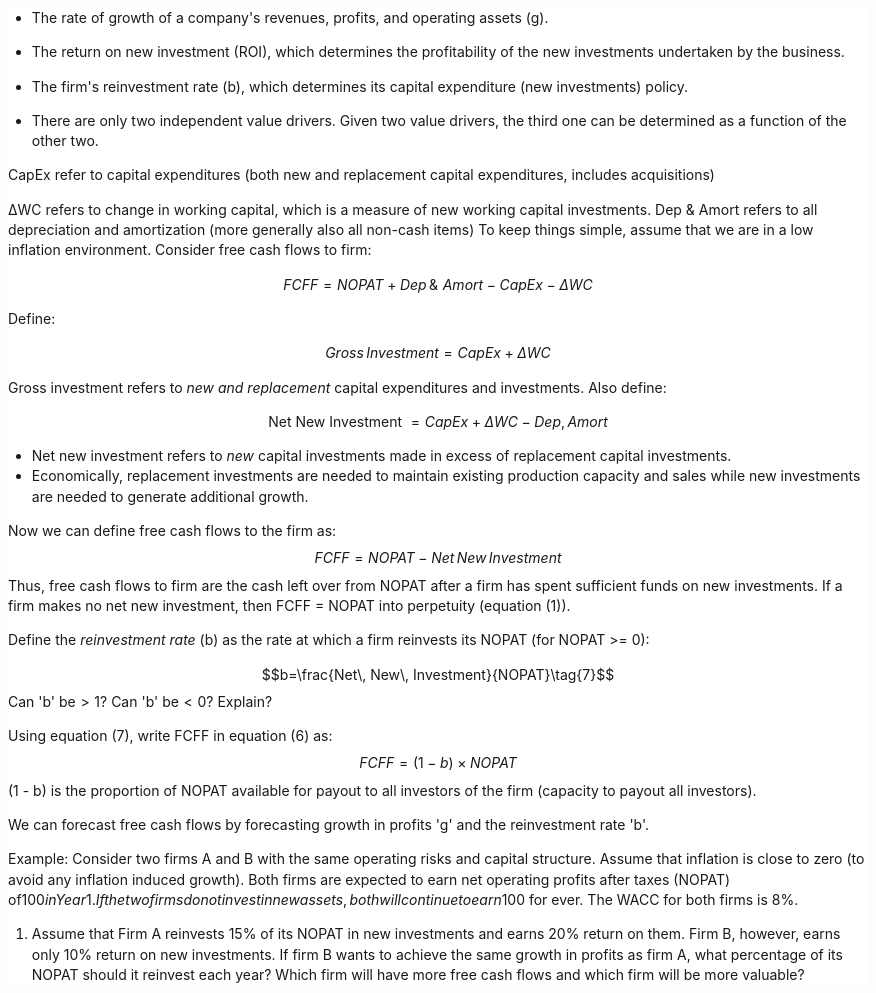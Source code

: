- The rate of growth of a company's revenues, profits, and
  operating assets (g).

- The return on new investment (ROI), which determines the
  profitability of the new investments undertaken by the business.

- The firm's reinvestment rate (b), which determines its capital
  expenditure (new investments) policy.

- There are only two independent value drivers. Given two
  value drivers, the third one can be determined as a function of the other two.

CapEx refer to capital expenditures (both new and replacement capital expenditures, includes acquisitions)

ΔWC refers to change in working capital, which is a measure of new working capital investments. Dep & Amort refers to all depreciation and amortization (more generally also all non-cash items) To keep things simple, assume that we are in a low inflation environment. Consider free cash flows to firm:

$$FCFF=NOPAT+Dep\,\&\,\,Amort-CapEx-\Delta WC\tag{3}$$

Define:

$$Gross\, Investment=CapEx+\Delta WC\tag{4}$$

Gross investment refers to _new and replacement_ capital expenditures and investments. Also define:

$$\text{Net New Investment }= CapEx + ΔWC-Dep,Amort \tag{5}$$

- Net new investment refers to _new_ capital investments made in excess of replacement capital investments.
- Economically, replacement investments are needed to maintain existing production capacity and sales while new investments are needed to generate additional growth.

Now we can define free cash flows to the firm as:$$FCFF=NOPAT-Net\, New\, Investment\tag{6}$$
Thus, free cash flows to firm are the cash left over from NOPAT after a firm has spent sufficient funds on new investments. If a firm makes no net new investment, then FCFF = NOPAT into perpetuity (equation (1)).

Define the _reinvestment rate_ (b) as the rate at which a firm reinvests its NOPAT (for NOPAT >= 0):

$$b=\frac{Net\, New\, Investment}{NOPAT}\tag{7}$$
Can 'b' be$>1$? Can 'b' be$<0$? Explain?

Using equation (7), write FCFF in equation (6) as:
$$FCFF=(1-b)\times NOPAT\tag{8}$$
(1 - b) is the proportion of NOPAT available for payout to all investors of the firm (capacity to payout all investors).

We can forecast free cash flows by forecasting growth in profits 'g' and the reinvestment rate 'b'.

Example: Consider two firms A and B with the same operating risks and capital structure. Assume that inflation is close to zero (to avoid any inflation induced growth). Both firms are expected to earn net operating profits after taxes (NOPAT) of$100 in Year 1. If the two firms do not invest in new assets, both will continue to earn$100 for ever. The WACC for both firms is 8%.

1) Assume that Firm A reinvests 15% of its NOPAT in new investments and earns 20% return
	on them. Firm B, however, earns only 10% return on new investments. If firm B wants to achieve the same growth in profits as firm A, what percentage of its NOPAT should it reinvest each year? Which firm will have more free cash flows and which firm will be more valuable?
